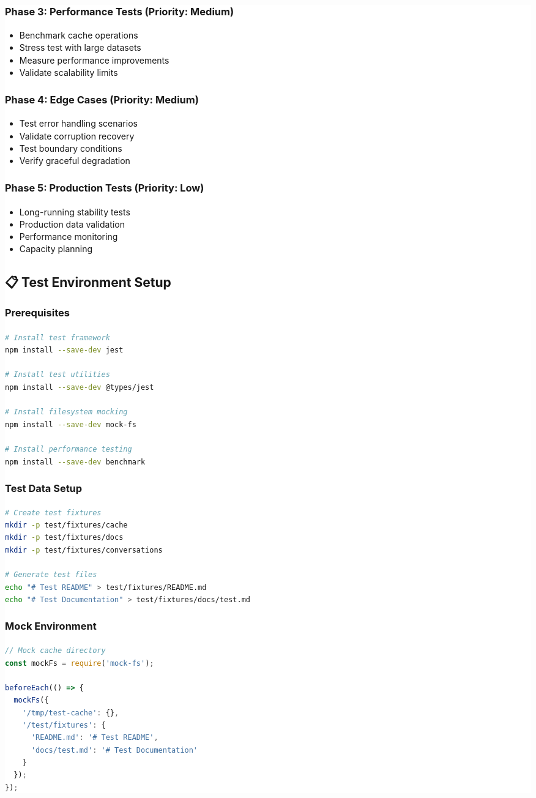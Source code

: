 ### Phase 3: Performance Tests (Priority: Medium)
- Benchmark cache operations
- Stress test with large datasets
- Measure performance improvements
- Validate scalability limits

### Phase 4: Edge Cases (Priority: Medium)
- Test error handling scenarios
- Validate corruption recovery
- Test boundary conditions
- Verify graceful degradation

### Phase 5: Production Tests (Priority: Low)
- Long-running stability tests
- Production data validation
- Performance monitoring
- Capacity planning

## 📋 Test Environment Setup

### Prerequisites
```bash
# Install test framework
npm install --save-dev jest

# Install test utilities
npm install --save-dev @types/jest

# Install filesystem mocking
npm install --save-dev mock-fs

# Install performance testing
npm install --save-dev benchmark
```

### Test Data Setup
```bash
# Create test fixtures
mkdir -p test/fixtures/cache
mkdir -p test/fixtures/docs
mkdir -p test/fixtures/conversations

# Generate test files
echo "# Test README" > test/fixtures/README.md
echo "# Test Documentation" > test/fixtures/docs/test.md
```

### Mock Environment
```javascript
// Mock cache directory
const mockFs = require('mock-fs');

beforeEach(() => {
  mockFs({
    '/tmp/test-cache': {},
    '/test/fixtures': {
      'README.md': '# Test README',
      'docs/test.md': '# Test Documentation'
    }
  });
});

```